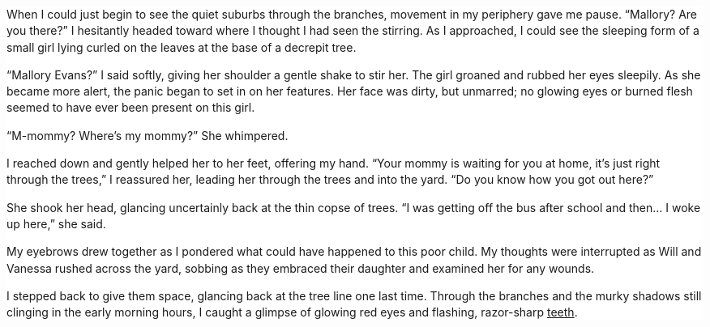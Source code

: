 When I could just begin to see the quiet suburbs through the branches, movement in my periphery gave me pause. “Mallory? Are you there?” I hesitantly headed toward where I thought I had seen the stirring. As I approached, I could see the sleeping form of a small girl lying curled on the leaves at the base of a decrepit tree. 

“Mallory Evans?” I said softly, giving her shoulder a gentle shake to stir her. The girl groaned and rubbed her eyes sleepily. As she became more alert, the panic began to set in on her features. Her face was dirty, but unmarred; no glowing eyes or burned flesh seemed to have ever been present on this girl.  

“M-mommy? Where’s my mommy?” She whimpered.  

I reached down and gently helped her to her feet, offering my hand. “Your mommy is waiting for you at home, it’s just right through the trees,” I reassured her, leading her through the trees and into the yard. “Do you know how you got out here?”  

She shook her head, glancing uncertainly back at the thin copse of trees. “I was getting off the bus after school and then… I woke up here,” she said. 

My eyebrows drew together as I pondered what could have happened to this poor child. My thoughts were interrupted as Will and Vanessa rushed across the yard, sobbing as they embraced their daughter and examined her for any wounds.  

I stepped back to give them space, glancing back at the tree line one last time. Through the branches and the murky shadows still clinging in the early morning hours, I caught a glimpse of glowing red eyes and flashing, razor-sharp [teeth](https://www.reddit.com/r/storiesbypyro/).
